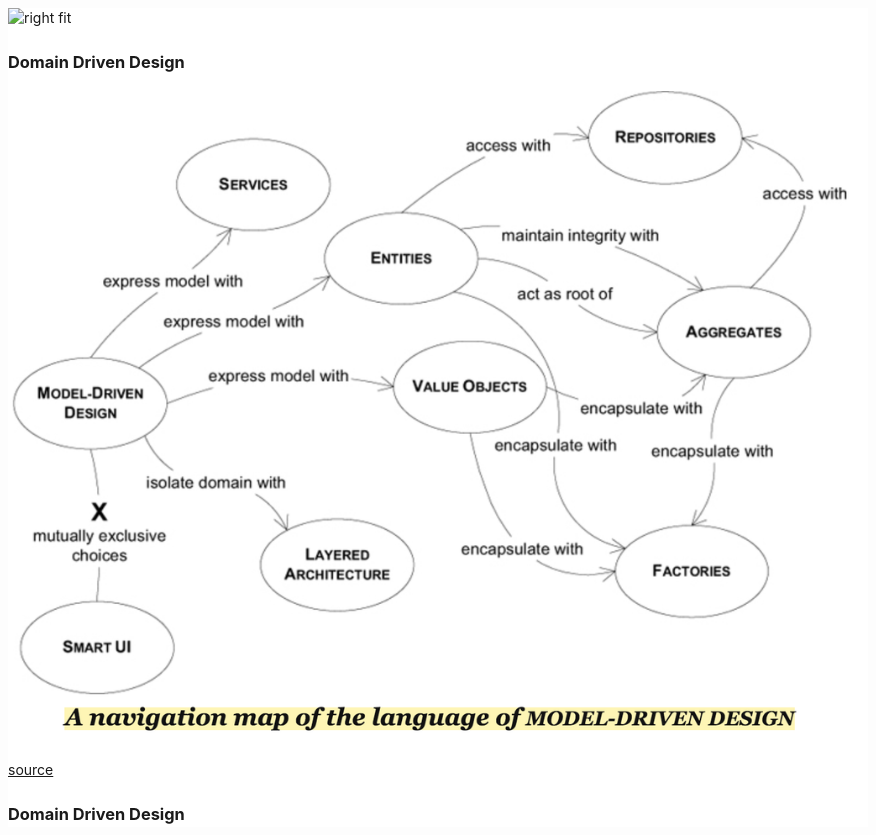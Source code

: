 ![right fit](https://images-na.ssl-images-amazon.com/images/I/81aA7hEEykL.jpg)

### Domain Driven Design 

![inline](./attachments/domain-driven-design-model-driven-design/main.png)

[source](http://tigerthinks.com/images/books/domain-driven-design-model-driven-design.png)


### Domain Driven Design
